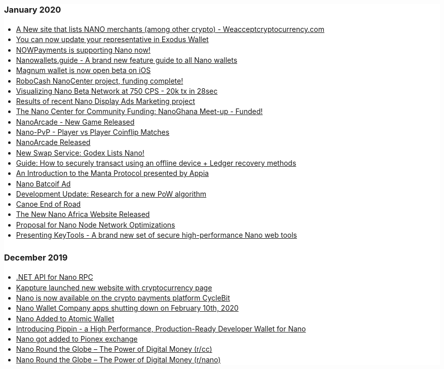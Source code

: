 
### January 2020

* [A New site that lists NANO merchants (among other crypto) - Weacceptcryptocurrency.com](https://www.reddit.com/r/nanocurrency/comments/ewfuk3/i_built_a_website_that_lists_merchants_accepting/)
* [You can now update your representative in Exodus Wallet](https://www.reddit.com/r/nanocurrency/comments/ewbrn0/you_can_now_update_your_representative_in_exodus/)
* [NOWPayments is supporting Nano now!](https://www.reddit.com/r/nanocurrency/comments/ew89nc/nowpayments_is_supporting_nano_now/)
* [Nanowallets.guide - A brand new feature guide to all Nano wallets](https://www.reddit.com/r/nanocurrency/comments/ew6bsu/nanowalletsguide_a_guide_to_nano_wallets/)
* [Magnum wallet is now open beta on iOS](https://www.reddit.com/r/nanocurrency/comments/ew88oj/magnum_wallet_is_now_open_beta_on_ios_via/)
* [RoboCash NanoCenter project, funding complete!](https://www.reddit.com/r/nanocurrency/comments/evoqkd/robocash_nanocenter_project_funding_complete_3/)
* [Visualizing Nano Beta Network at 750 CPS - 20k tx in 28sec](https://www.reddit.com/r/nanocurrency/comments/et6sl4/visualizing_nano_beta_network_at_750_cps_for_real/)
* [Results of recent Nano Display Ads Marketing project](https://www.reddit.com/r/nanocurrency/comments/euq19g/results_of_our_recent_nano_display_ads_marketing/)
* [The Nano Center for Community Funding: NanoGhana Meet-up - Funded!](https://www.reddit.com/r/nanocurrency/comments/eqdbw1/the_nano_center_for_community_funding_nanoghana/)
* [NanoArcade - New Game Released](https://www.reddit.com/r/nanocurrency/comments/eutwuz/nanoarcade_new_game_released/)
* [Nano-PvP - Player vs Player Coinflip Matches](https://www.reddit.com/r/nanocurrency/comments/eseka1/nanopvp_player_vs_player_coinflip_matches/)
* [NanoArcade Released](https://www.reddit.com/r/nanocurrency/comments/ep3zbl/nanoarcade_released/)
* [New Swap Service: Godex Lists Nano!](https://www.reddit.com/r/nanocurrency/comments/eo8ert/new_swap_service_godex_lists_nano/)
* [Guide: How to securely transact using an offline device + Ledger recovery methods](https://www.reddit.com/r/nanocurrency/comments/en9t6w/guide_how_to_securely_transact_using_an_offline/)
* [An Introduction to the Manta Protocol presented by Appia](https://www.reddit.com/r/nanocurrency/comments/en78pz/an_introduction_to_the_manta_protocol_presented/)
* [Nano Batcoif Ad](https://www.reddit.com/r/nanocurrency/comments/emseof/alright_so_which_one_of_you_guys_did_this/)
* [Development Update: Research for a new PoW algorithm](https://www.reddit.com/r/nanocurrency/comments/emcak0/development_update_research_for_a_new_pow/)
* [Canoe End of Road](https://www.reddit.com/r/nanocurrency/comments/elsy5d/canoe_end_of_road/)
* [The New Nano Africa Website Released](https://www.reddit.com/r/nanocurrency/comments/elh4u8/the_new_nano_africa_website_released/)
* [Proposal for Nano Node Network Optimizations](https://www.reddit.com/r/nanocurrency/comments/eldliv/proposal_for_nano_node_network_optimizations/)
* [Presenting KeyTools - A brand new set of secure high-performance Nano web tools](https://www.reddit.com/r/nanocurrency/comments/el8tuk/presenting_keytools_a_brand_new_set_of_secure/)

### December 2019

* [.NET API for Nano RPC](https://www.reddit.com/r/nanocurrency/comments/ehamau/net_api_for_nano_rpc/)
* [Kappture launched new website with cryptocurrency page](https://www.reddit.com/r/nanocurrency/comments/ef0014/kappture_launched_new_website_with_cryptocurrency/)
* [Nano is now available on the crypto payments platform CycleBit](https://www.reddit.com/r/nanocurrency/comments/eeoa6y/nano_is_now_available_on_the_crypto_payments/)
* [Nano Wallet Company apps shutting down on February 10th, 2020](https://www.reddit.com/r/nanocurrency/comments/ebyx3h/nano_wallet_company_apps_shutting_down_on/)
* [Nano Added to Atomic Wallet](https://www.reddit.com/r/nanocurrency/comments/ebnko2/nano_added_to_atomic_wallet/)
* [Introducing Pippin - a High Performance, Production-Ready Developer Wallet for Nano](https://www.reddit.com/r/nanocurrency/comments/ea9op9/introducing_pippin_a_high_performance/)
* [Nano got added to Pionex exchange](https://www.reddit.com/r/nanocurrency/comments/e9lz1d/nano_got_added_to_pionex_exchange/)
* [Nano Round the Globe – The Power of Digital Money (r/cc)](https://www.reddit.com/r/CryptoCurrency/comments/e6vs9x/video_1_nano_passed_around_the_globe_via_mobile/)
* [Nano Round the Globe – The Power of Digital Money (r/nano)](https://www.reddit.com/r/nanocurrency/comments/e6vsfq/nano_round_the_globe_the_power_of_digital_money/)
